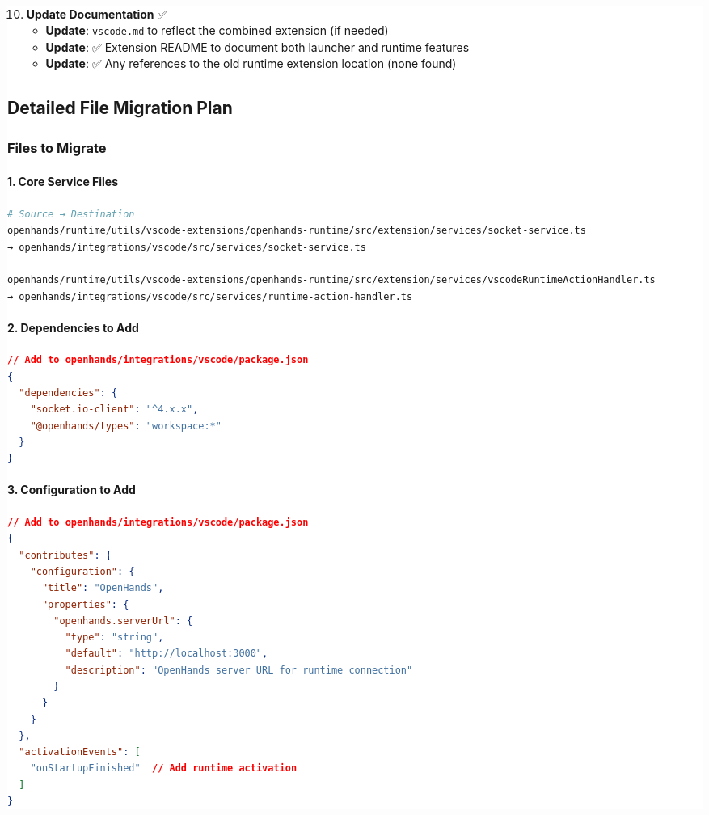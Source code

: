 10. **Update Documentation** ✅
    - **Update**: `vscode.md` to reflect the combined extension (if needed)
    - **Update**: ✅ Extension README to document both launcher and runtime features
    - **Update**: ✅ Any references to the old runtime extension location (none found)

## Detailed File Migration Plan

### Files to Migrate

#### 1. Core Service Files
```bash
# Source → Destination
openhands/runtime/utils/vscode-extensions/openhands-runtime/src/extension/services/socket-service.ts
→ openhands/integrations/vscode/src/services/socket-service.ts

openhands/runtime/utils/vscode-extensions/openhands-runtime/src/extension/services/vscodeRuntimeActionHandler.ts  
→ openhands/integrations/vscode/src/services/runtime-action-handler.ts
```

#### 2. Dependencies to Add
```json
// Add to openhands/integrations/vscode/package.json
{
  "dependencies": {
    "socket.io-client": "^4.x.x",
    "@openhands/types": "workspace:*"
  }
}
```

#### 3. Configuration to Add
```json
// Add to openhands/integrations/vscode/package.json
{
  "contributes": {
    "configuration": {
      "title": "OpenHands",
      "properties": {
        "openhands.serverUrl": {
          "type": "string",
          "default": "http://localhost:3000",
          "description": "OpenHands server URL for runtime connection"
        }
      }
    }
  },
  "activationEvents": [
    "onStartupFinished"  // Add runtime activation
  ]
}
```
